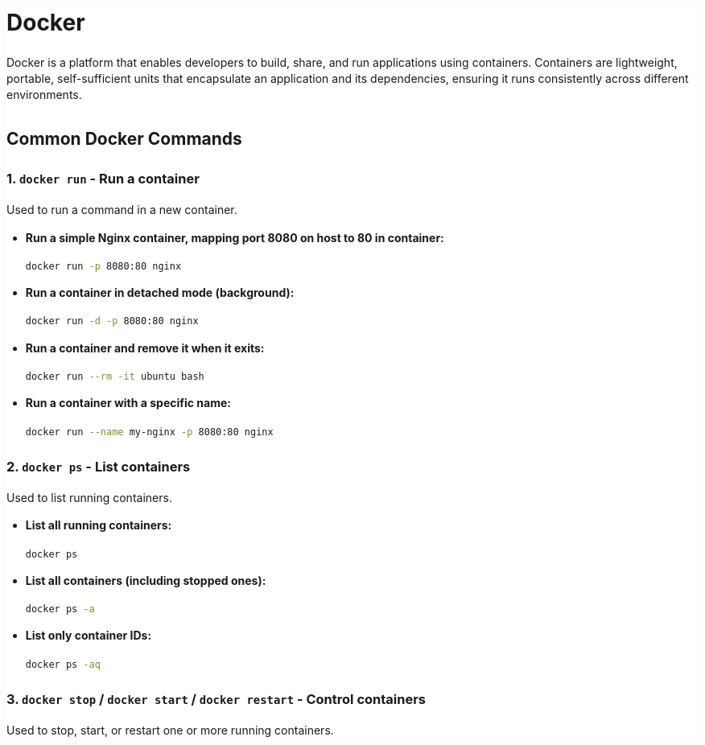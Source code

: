 # Docker

Docker is a platform that enables developers to build, share, and run applications using containers. Containers are lightweight, portable, self-sufficient units that encapsulate an application and its dependencies, ensuring it runs consistently across different environments.

## Common Docker Commands

### 1. `docker run` - Run a container

Used to run a command in a new container.

*   **Run a simple Nginx container, mapping port 8080 on host to 80 in container:**
    ```bash
    docker run -p 8080:80 nginx
    ```
*   **Run a container in detached mode (background):**
    ```bash
    docker run -d -p 8080:80 nginx
    ```
*   **Run a container and remove it when it exits:**
    ```bash
    docker run --rm -it ubuntu bash
    ```
*   **Run a container with a specific name:**
    ```bash
    docker run --name my-nginx -p 8080:80 nginx
    ```

### 2. `docker ps` - List containers

Used to list running containers.

*   **List all running containers:**
    ```bash
    docker ps
    ```
*   **List all containers (including stopped ones):**
    ```bash
    docker ps -a
    ```
*   **List only container IDs:**
    ```bash
    docker ps -aq
    ```

### 3. `docker stop` / `docker start` / `docker restart` - Control containers

Used to stop, start, or restart one or more running containers.
